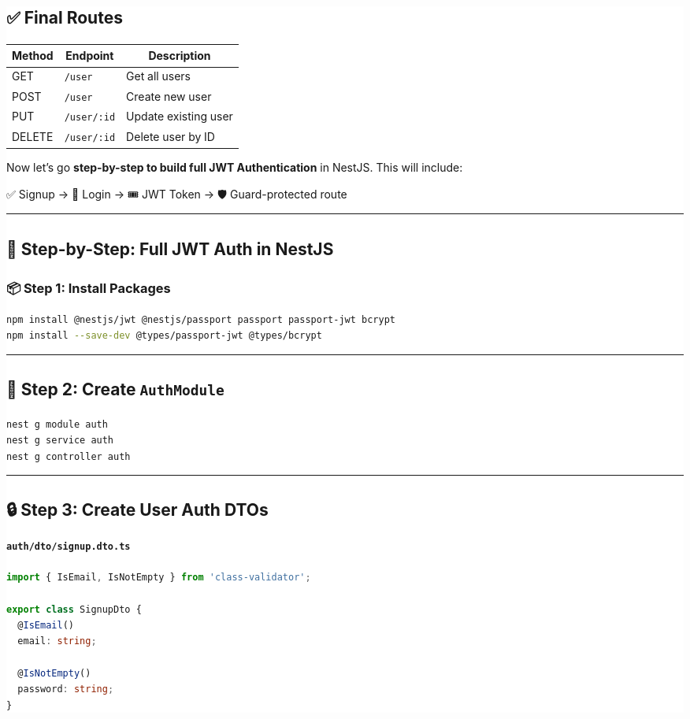 
## ✅ Final Routes

| Method | Endpoint          | Description           |
|--------|-------------------|-----------------------|
| GET    | `/user`           | Get all users         |
| POST   | `/user`           | Create new user       |
| PUT    | `/user/:id`       | Update existing user  |
| DELETE | `/user/:id`       | Delete user by ID     |



Now let’s go **step-by-step to build full JWT Authentication** in NestJS. This will include:

✅ Signup → 🔐 Login → 🎟️ JWT Token → 🛡️ Guard-protected route

---

## 🔐 Step-by-Step: Full JWT Auth in NestJS

### 📦 Step 1: Install Packages
```bash
npm install @nestjs/jwt @nestjs/passport passport passport-jwt bcrypt
npm install --save-dev @types/passport-jwt @types/bcrypt
```

---

## 👤 Step 2: Create `AuthModule`

```bash
nest g module auth
nest g service auth
nest g controller auth
```

---

## 🔒 Step 3: Create User Auth DTOs

#### `auth/dto/signup.dto.ts`
```ts
import { IsEmail, IsNotEmpty } from 'class-validator';

export class SignupDto {
  @IsEmail()
  email: string;

  @IsNotEmpty()
  password: string;
}
```
